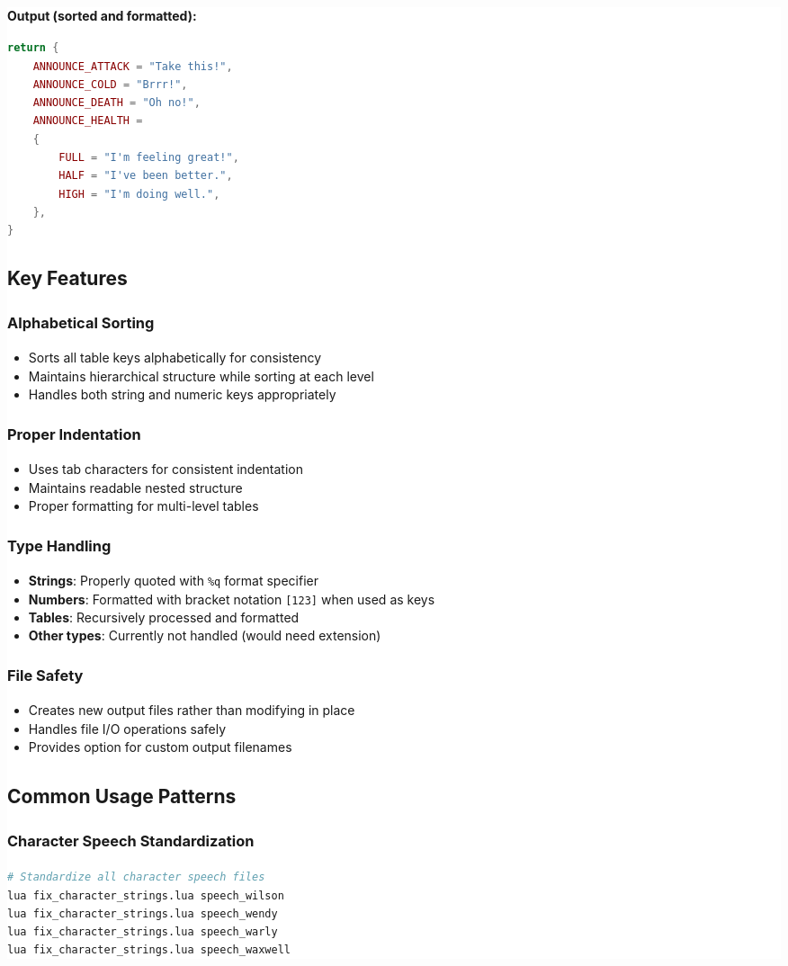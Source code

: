 **Output (sorted and formatted):**
```lua
return {
    ANNOUNCE_ATTACK = "Take this!",
    ANNOUNCE_COLD = "Brrr!",
    ANNOUNCE_DEATH = "Oh no!",
    ANNOUNCE_HEALTH = 
    {
        FULL = "I'm feeling great!",
        HALF = "I've been better.",
        HIGH = "I'm doing well.",
    },
}
```

## Key Features

### Alphabetical Sorting
- Sorts all table keys alphabetically for consistency
- Maintains hierarchical structure while sorting at each level
- Handles both string and numeric keys appropriately

### Proper Indentation
- Uses tab characters for consistent indentation
- Maintains readable nested structure
- Proper formatting for multi-level tables

### Type Handling
- **Strings**: Properly quoted with `%q` format specifier
- **Numbers**: Formatted with bracket notation `[123]` when used as keys
- **Tables**: Recursively processed and formatted
- **Other types**: Currently not handled (would need extension)

### File Safety
- Creates new output files rather than modifying in place
- Handles file I/O operations safely
- Provides option for custom output filenames

## Common Usage Patterns

### Character Speech Standardization

```bash
# Standardize all character speech files
lua fix_character_strings.lua speech_wilson
lua fix_character_strings.lua speech_wendy  
lua fix_character_strings.lua speech_warly
lua fix_character_strings.lua speech_waxwell
```
